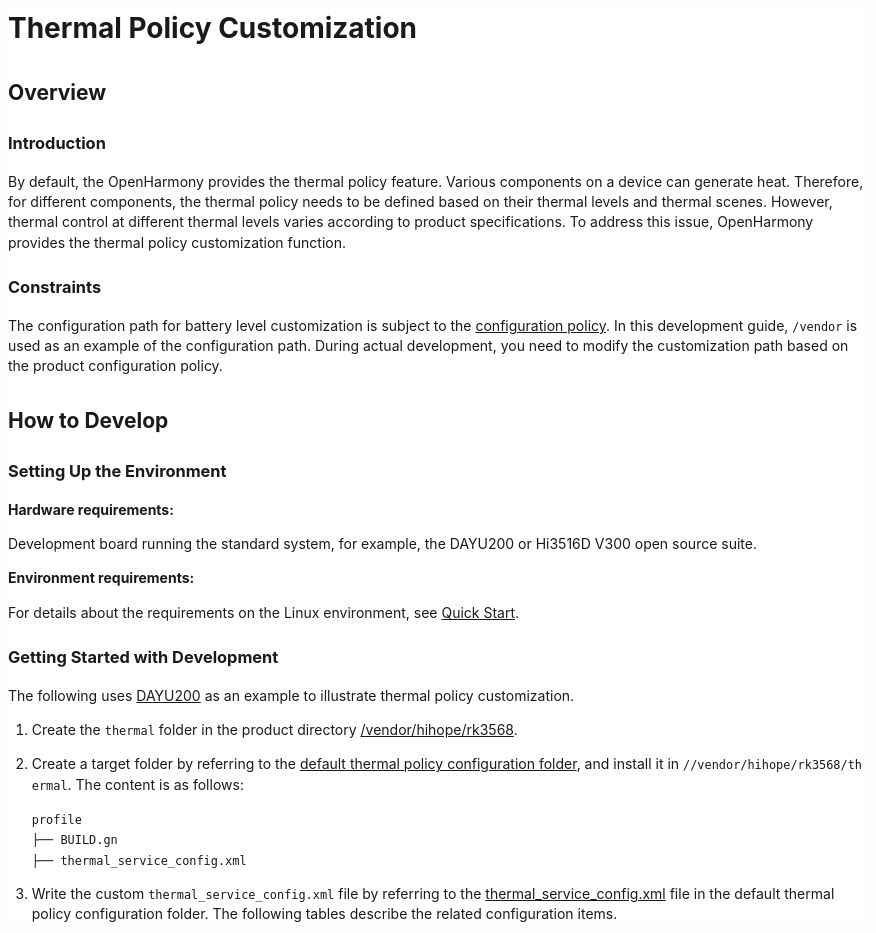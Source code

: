 # Thermal Policy Customization

## Overview

### Introduction

By default, the OpenHarmony provides the thermal policy feature. Various components on a device can generate heat. Therefore, for different components, the thermal policy needs to be defined based on their thermal levels and thermal scenes. However, thermal control at different thermal levels varies according to product specifications. To address this issue, OpenHarmony provides the thermal policy customization function.

### Constraints

The configuration path for battery level customization is subject to the [configuration policy](https://gitee.com/openharmony/customization_config_policy). In this development guide, `/vendor` is used as an example of the configuration path. During actual development, you need to modify the customization path based on the product configuration policy.

## How to Develop

### Setting Up the Environment

**Hardware requirements:**

Development board running the standard system, for example, the DAYU200 or Hi3516D V300 open source suite.

**Environment requirements:**

For details about the requirements on the Linux environment, see [Quick Start](../quick-start/quickstart-overview.md).

### Getting Started with Development

The following uses [DAYU200](https://gitee.com/openharmony/vendor_hihope/tree/master/rk3568) as an example to illustrate thermal policy customization.

1. Create the `thermal` folder in the product directory [/vendor/hihope/rk3568](https://gitee.com/openharmony/vendor_hihope/tree/master/rk3568).

2. Create a target folder by referring to the [default thermal policy configuration folder](https://gitee.com/openharmony/powermgr_thermal_manager/tree/master/services/native/profile), and install it in `//vendor/hihope/rk3568/thermal`. The content is as follows:
     
    ```text
    profile
    ├── BUILD.gn
    ├── thermal_service_config.xml
    ```

3. Write the custom `thermal_service_config.xml` file by referring to the [thermal_service_config.xml](https://gitee.com/openharmony/powermgr_thermal_manager/blob/master/services/native/profile/thermal_service_config.xml) file in the default thermal policy configuration folder. The following tables describe the related configuration items.
